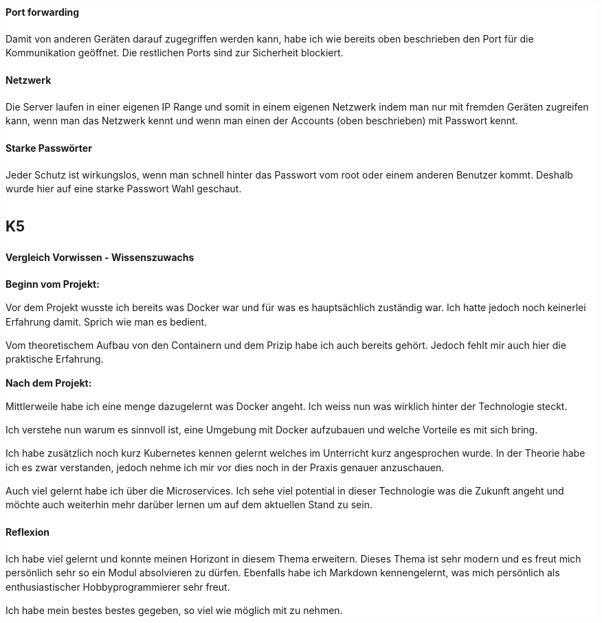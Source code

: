 #### Port forwarding

Damit von anderen Geräten darauf zugegriffen werden kann, habe ich wie bereits oben beschrieben den Port für die Kommunikation geöffnet. Die restlichen Ports sind zur Sicherheit blockiert.

#### Netzwerk

Die Server laufen in einer eigenen IP Range und somit in einem eigenen Netzwerk indem man nur mit fremden Geräten zugreifen kann, wenn man das Netzwerk kennt und wenn man einen der Accounts (oben beschrieben) mit Passwort kennt.

#### Starke Passwörter

Jeder Schutz ist wirkungslos, wenn man schnell hinter das Passwort vom root oder einem anderen Benutzer kommt. Deshalb wurde hier auf eine starke Passwort Wahl geschaut.



## K5

#### Vergleich Vorwissen - Wissenszuwachs

**Beginn vom Projekt:**

Vor dem Projekt wusste ich bereits was Docker war und für was es hauptsächlich zuständig war. Ich hatte jedoch noch keinerlei Erfahrung damit. Sprich wie man es bedient.

Vom theoretischem Aufbau von den Containern und dem Prizip habe ich auch bereits gehört. Jedoch fehlt mir auch hier die praktische Erfahrung.

**Nach dem Projekt:**

Mittlerweile habe ich eine menge dazugelernt was Docker angeht. Ich weiss nun was wirklich hinter der Technologie steckt. 

Ich verstehe nun warum es sinnvoll ist, eine Umgebung mit Docker aufzubauen und welche Vorteile es mit sich bring. 

Ich habe zusätzlich noch kurz Kubernetes kennen gelernt welches im Unterricht kurz angesprochen wurde. In der Theorie habe ich es zwar verstanden, jedoch nehme ich mir vor dies noch in der Praxis genauer anzuschauen.

Auch viel gelernt habe ich über die Microservices. Ich sehe viel potential in dieser Technologie was die Zukunft angeht und möchte auch weiterhin mehr darüber lernen um auf dem aktuellen Stand zu sein.

#### Reflexion

Ich habe viel gelernt und konnte meinen Horizont in diesem Thema erweitern. Dieses Thema ist sehr modern und es freut mich persönlich sehr so ein Modul absolvieren zu dürfen.
Ebenfalls habe ich Markdown kennengelernt, was mich persönlich als enthusiastischer Hobbyprogrammierer sehr freut.

Ich habe mein bestes bestes gegeben, so viel wie möglich mit zu nehmen.